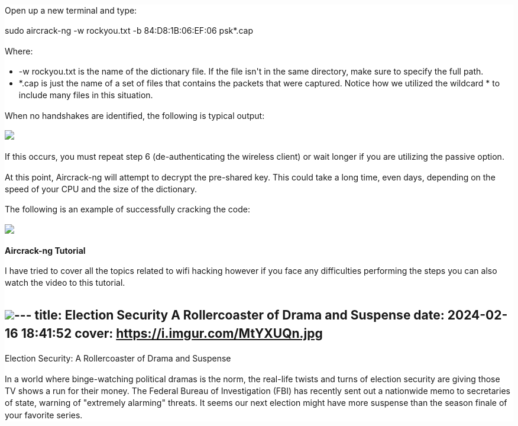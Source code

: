 Open up a new terminal and type:

sudo aircrack-ng -w rockyou.txt -b 84:D8:1B:06:EF:06 psk\*.cap

Where:

*   \-w rockyou.txt is the name of the dictionary file. If the file isn't in the same directory, make sure to specify the full path.
*   \*.cap is just the name of a set of files that contains the packets that were captured. Notice how we utilized the wildcard \* to include many files in this situation.

When no handshakes are identified, the following is typical output:

[![](https://blogger.googleusercontent.com/img/b/R29vZ2xl/AVvXsEhLeaISIbg9KHH_PQwTT6LtHE3iR9vxjWWf8NKENMl6yM4B6sEMr27yzCDANde5D5GjU48rdiK64MY5E4SotbyrEJnhBCX8ebpia2ZE5NnC39FzAOwIU7Lk3JF8fj_Ic5pYjCy7CUJSchAdpAHdM6gsv4e2wEMsVGfXcwq8w140BzGhFXp6Tl81dYHgiA/s320/screenshot_20211229_121033.png)](https://blogger.googleusercontent.com/img/b/R29vZ2xl/AVvXsEhLeaISIbg9KHH_PQwTT6LtHE3iR9vxjWWf8NKENMl6yM4B6sEMr27yzCDANde5D5GjU48rdiK64MY5E4SotbyrEJnhBCX8ebpia2ZE5NnC39FzAOwIU7Lk3JF8fj_Ic5pYjCy7CUJSchAdpAHdM6gsv4e2wEMsVGfXcwq8w140BzGhFXp6Tl81dYHgiA/s1268/screenshot_20211229_121033.png)

If this occurs, you must repeat step 6 (de-authenticating the wireless client) or wait longer if you are utilizing the passive option.

At this point, Aircrack-ng will attempt to decrypt the pre-shared key. This could take a long time, even days, depending on the speed of your CPU and the size of the dictionary.

The following is an example of successfully cracking the code:

[![](https://blogger.googleusercontent.com/img/b/R29vZ2xl/AVvXsEgwsExn-BDrIC4Cju46--OobqWURNaGDvN0Dxw7nYcw9-wcPAAJ816aeYtuJq0J2cnn2blMbtR3Ao0vcbzASPsKzwTUHfGM699rBHmJJQimq9H4HvxGjotEN1y9ty9wfNLhGQ75BDnGAWpsqn7KpBK__tKiV5u7-h3QTqeEA6lFLhj_bztvmo7PMfpnBw/s320/tempsnip13.png)](https://blogger.googleusercontent.com/img/b/R29vZ2xl/AVvXsEgwsExn-BDrIC4Cju46--OobqWURNaGDvN0Dxw7nYcw9-wcPAAJ816aeYtuJq0J2cnn2blMbtR3Ao0vcbzASPsKzwTUHfGM699rBHmJJQimq9H4HvxGjotEN1y9ty9wfNLhGQ75BDnGAWpsqn7KpBK__tKiV5u7-h3QTqeEA6lFLhj_bztvmo7PMfpnBw/s1224/tempsnip13.png)

**Aircrack-ng Tutorial**

I have tried to cover all the topics related to wifi hacking however if you face any difficulties performing the steps you can also watch the video to this tutorial.

[![](https://blogger.googleusercontent.com/img/b/R29vZ2xl/AVvXsEh8jJl9dhNBjpA7UIB8WBwTG4xxW1hwgCLyqc-rUoOCkd6y-Axu3V2Sk5tnlZIXaPMeBjFh9tRnvl6h7Ycq28Cm4AEW_HADhO_2NWlUQvLEVCPYiOPP5nADruIkkIkrESVnpT6CVLDtzMc-EYB9LfggmBIZeafkeHsgnxIoVAkYjS89ZHsbXKfzQ1bFtA/w461-h115/TechPredatorMedBaner.png)](https://blogger.googleusercontent.com/img/b/R29vZ2xl/AVvXsEh8jJl9dhNBjpA7UIB8WBwTG4xxW1hwgCLyqc-rUoOCkd6y-Axu3V2Sk5tnlZIXaPMeBjFh9tRnvl6h7Ycq28Cm4AEW_HADhO_2NWlUQvLEVCPYiOPP5nADruIkkIkrESVnpT6CVLDtzMc-EYB9LfggmBIZeafkeHsgnxIoVAkYjS89ZHsbXKfzQ1bFtA/s1139/TechPredatorMedBaner.png)---
title: Election Security A Rollercoaster of Drama and Suspense
date: 2024-02-16 18:41:52
cover: https://i.imgur.com/MtYXUQn.jpg
---

Election Security: A Rollercoaster of Drama and Suspense

In a world where binge-watching political dramas is the norm, the real-life twists and turns of election security are giving those TV shows a run for their money. The Federal Bureau of Investigation (FBI) has recently sent out a nationwide memo to secretaries of state, warning of "extremely alarming" threats. It seems our next election might have more suspense than the season finale of your favorite series.
